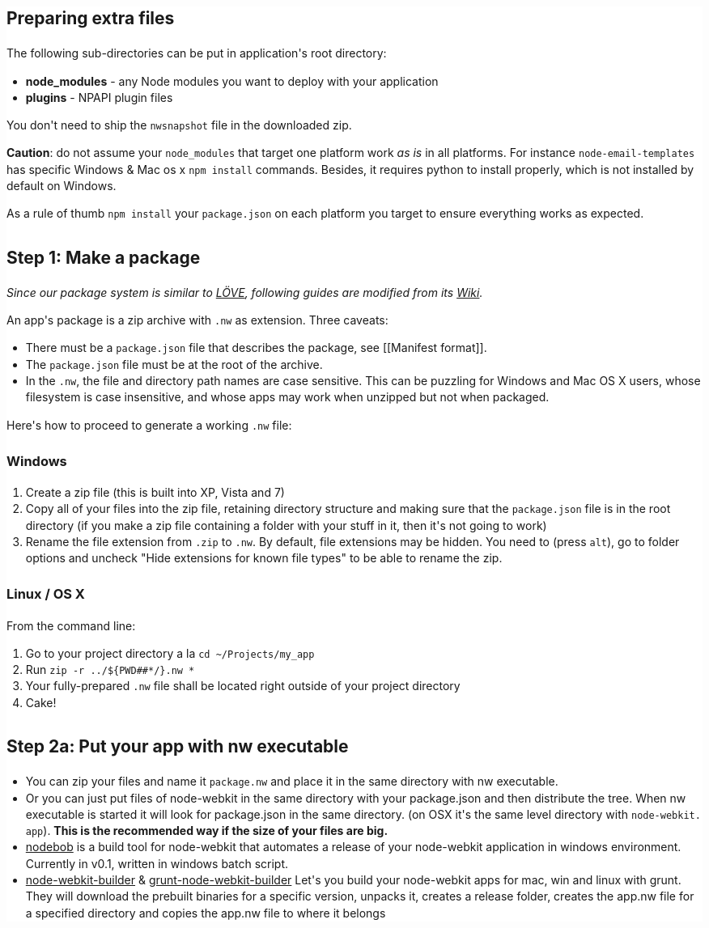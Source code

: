 ## Preparing extra files

The following sub-directories can be put in application's root directory:

* **node_modules** - any Node modules you want to deploy with your application
* **plugins** - NPAPI plugin files

You don't need to ship the `nwsnapshot` file in the downloaded zip.

**Caution**: do not assume your `node_modules` that target one platform work _as is_ in all platforms. For instance `node-email-templates` has specific Windows & Mac os x `npm install` commands. Besides, it requires python to install properly, which is not installed by default on Windows.

As a rule of thumb `npm install` your `package.json` on each platform you target to ensure everything works as expected.

## Step 1: Make a package

_Since our package system is similar to [LÖVE](https://love2d.org), following guides are modified from its [Wiki](https://love2d.org/wiki/Game_Distribution)._

An app's package is a zip archive with `.nw` as extension. Three caveats:

* There must be a `package.json` file that describes the package, see [[Manifest format]].
* The `package.json` file must be at the root of the archive. 
* In the `.nw`, the file and directory path names are case sensitive. This can be puzzling for Windows and Mac OS X users, whose filesystem is case insensitive, and whose apps may work when unzipped but not when packaged.

Here's how to proceed to generate a working `.nw` file:

### Windows 

1. Create a zip file (this is built into XP, Vista and 7) 
2. Copy all of your files into the zip file, retaining directory structure and making sure that the `package.json` file is in the root directory (if you make a zip file containing a folder with your stuff in it, then it's not going to work) 
3. Rename the file extension from `.zip` to `.nw`. By default, file extensions may be hidden. You need to (press `alt`), go to folder options and uncheck "Hide extensions for known file types" to be able to rename the zip. 

### Linux / OS X 

From the command line: 

1. Go to your project directory a la `cd ~/Projects/my_app`
2. Run `zip -r ../${PWD##*/}.nw *`
3. Your fully-prepared `.nw` file shall be located right outside of your project directory 
4. Cake!

## Step 2a: Put your app with nw executable

* You can zip your files and name it `package.nw` and place it in the same directory with nw executable.
* Or you can just put files of node-webkit in the same directory with your package.json and then distribute the tree. When nw executable is started it will look for package.json in the same directory. (on OSX it's the same level directory with `node-webkit.app`). **This is the recommended way if the size of your files are big.**
* [nodebob](https://github.com/geo8bit/nodebob) is a build tool for node-webkit that automates a release of your node-webkit application in windows environment. Currently in v0.1, written in windows batch script.
* [node-webkit-builder](https://github.com/mllrsohn/node-webkit-builder) & [grunt-node-webkit-builder](https://github.com/mllrsohn/grunt-node-webkit-builder) Let's you build your node-webkit apps for mac, win and linux with grunt. They will download the prebuilt binaries for a specific version, unpacks it, creates a release folder, creates the app.nw file for a specified directory and copies the app.nw file to where it belongs
